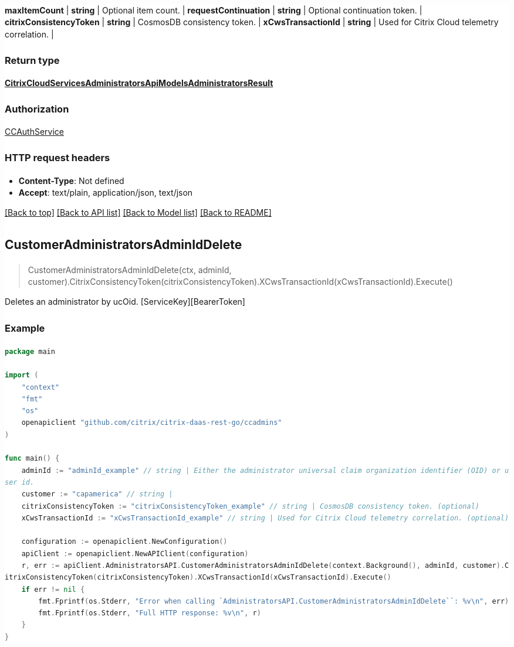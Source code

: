  **maxItemCount** | **string** | Optional item count. | 
 **requestContinuation** | **string** | Optional continuation token. | 
 **citrixConsistencyToken** | **string** | CosmosDB consistency token. | 
 **xCwsTransactionId** | **string** | Used for Citrix Cloud telemetry correlation. | 

### Return type

[**CitrixCloudServicesAdministratorsApiModelsAdministratorsResult**](CitrixCloudServicesAdministratorsApiModelsAdministratorsResult.md)

### Authorization

[CCAuthService](../README.md#CCAuthService)

### HTTP request headers

- **Content-Type**: Not defined
- **Accept**: text/plain, application/json, text/json

[[Back to top]](#) [[Back to API list]](../README.md#documentation-for-api-endpoints)
[[Back to Model list]](../README.md#documentation-for-models)
[[Back to README]](../README.md)


## CustomerAdministratorsAdminIdDelete

> CustomerAdministratorsAdminIdDelete(ctx, adminId, customer).CitrixConsistencyToken(citrixConsistencyToken).XCwsTransactionId(xCwsTransactionId).Execute()

Deletes an administrator by ucOid. [ServiceKey][BearerToken]

### Example

```go
package main

import (
	"context"
	"fmt"
	"os"
	openapiclient "github.com/citrix/citrix-daas-rest-go/ccadmins"
)

func main() {
	adminId := "adminId_example" // string | Either the administrator universal claim organization identifier (OID) or user id.
	customer := "capamerica" // string | 
	citrixConsistencyToken := "citrixConsistencyToken_example" // string | CosmosDB consistency token. (optional)
	xCwsTransactionId := "xCwsTransactionId_example" // string | Used for Citrix Cloud telemetry correlation. (optional)

	configuration := openapiclient.NewConfiguration()
	apiClient := openapiclient.NewAPIClient(configuration)
	r, err := apiClient.AdministratorsAPI.CustomerAdministratorsAdminIdDelete(context.Background(), adminId, customer).CitrixConsistencyToken(citrixConsistencyToken).XCwsTransactionId(xCwsTransactionId).Execute()
	if err != nil {
		fmt.Fprintf(os.Stderr, "Error when calling `AdministratorsAPI.CustomerAdministratorsAdminIdDelete``: %v\n", err)
		fmt.Fprintf(os.Stderr, "Full HTTP response: %v\n", r)
	}
}
```
